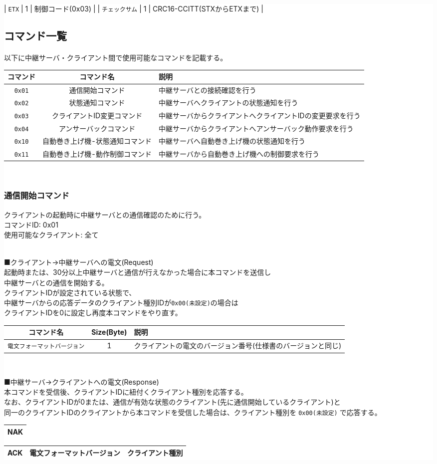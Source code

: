 | `ETX` | 1 | 制御コード(0x03) |
| `チェックサム` | 1 | CRC16-CCITT(STXからETXまで) |
<br>

## コマンド一覧

以下に中継サーバ・クライアント間で使用可能なコマンドを記載する。

| コマンド | コマンド名 | 説明 |
|:--------:|:----------:|:-----|
| `0x01` | 通信開始コマンド | 中継サーバとの接続確認を行う |
| `0x02` | 状態通知コマンド | 中継サーバへクライアントの状態通知を行う |
| `0x03` | クライアントID変更コマンド | 中継サーバからクライアントへクライアントIDの変更要求を行う |
| `0x04` | アンサーバックコマンド | 中継サーバからクライアントへアンサーバック動作要求を行う |
| `0x10` | 自動巻き上げ機-状態通知コマンド | 中継サーバへ自動巻き上げ機の状態通知を行う |
| `0x11` | 自動巻き上げ機-動作制御コマンド | 中継サーバから自動巻き上げ機への制御要求を行う |
<br>

### 通信開始コマンド

クライアントの起動時に中継サーバとの通信確認のために行う。<br>
コマンドID: 0x01<br>
使用可能なクライアント: 全て<br>
<br>

■クライアント→中継サーバへの電文(Request)<br>
起動時または、30分以上中継サーバと通信が行えなかった場合に本コマンドを送信し<br>
中継サーバとの通信を開始する。<br>
クライアントIDが設定されている状態で、<br>
中継サーバからの応答データのクライアント種別IDが`0x00(未設定)`の場合は<br>
クライアントIDを0に設定し再度本コマンドをやり直す。<br>

| コマンド名 | Size(Byte) | 説明 |
|:----------:|:----------:|:-----|
| `電文フォーマットバージョン` | 1 | クライアントの電文のバージョン番号(仕様書のバージョンと同じ) |
<br>

■中継サーバ→クライアントへの電文(Response)<br>
本コマンドを受信後、クライアントIDに紐付くクライアント種別を応答する。<br>
なお、クライアントIDが0または、通信が有効な状態のクライアント(先に通信開始しているクライアント)と<br>
同一のクライアントIDのクライアントから本コマンドを受信した場合は、クライアント種別を `0x00(未設定)` で応答する。<br>

| NAK |
|:---:|

| ACK | 電文フォーマットバージョン | クライアント種別 |
|:---:|:--------------------------:|:------------------:|
